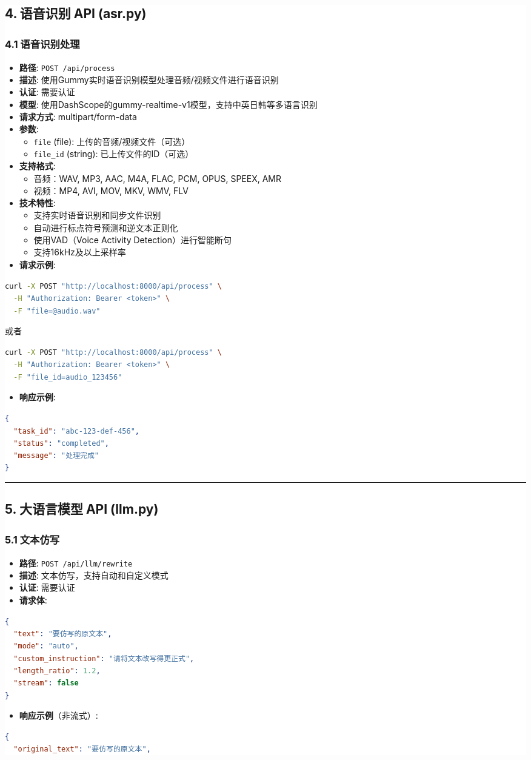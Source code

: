 
## 4. 语音识别 API (asr.py)

### 4.1 语音识别处理
- **路径**: `POST /api/process`
- **描述**: 使用Gummy实时语音识别模型处理音频/视频文件进行语音识别
- **认证**: 需要认证
- **模型**: 使用DashScope的gummy-realtime-v1模型，支持中英日韩等多语言识别
- **请求方式**: multipart/form-data
- **参数**:
  - `file` (file): 上传的音频/视频文件（可选）
  - `file_id` (string): 已上传文件的ID（可选）
- **支持格式**: 
  - 音频：WAV, MP3, AAC, M4A, FLAC, PCM, OPUS, SPEEX, AMR
  - 视频：MP4, AVI, MOV, MKV, WMV, FLV
- **技术特性**:
  - 支持实时语音识别和同步文件识别
  - 自动进行标点符号预测和逆文本正则化
  - 使用VAD（Voice Activity Detection）进行智能断句
  - 支持16kHz及以上采样率
- **请求示例**:
```bash
curl -X POST "http://localhost:8000/api/process" \
  -H "Authorization: Bearer <token>" \
  -F "file=@audio.wav"
```
或者
```bash
curl -X POST "http://localhost:8000/api/process" \
  -H "Authorization: Bearer <token>" \
  -F "file_id=audio_123456"
```
- **响应示例**:
```json
{
  "task_id": "abc-123-def-456",
  "status": "completed",
  "message": "处理完成"
}
```



---

## 5. 大语言模型 API (llm.py)

### 5.1 文本仿写
- **路径**: `POST /api/llm/rewrite`
- **描述**: 文本仿写，支持自动和自定义模式
- **认证**: 需要认证
- **请求体**:
```json
{
  "text": "要仿写的原文本",
  "mode": "auto",
  "custom_instruction": "请将文本改写得更正式",
  "length_ratio": 1.2,
  "stream": false
}
```
- **响应示例**（非流式）:
```json
{
  "original_text": "要仿写的原文本",
```